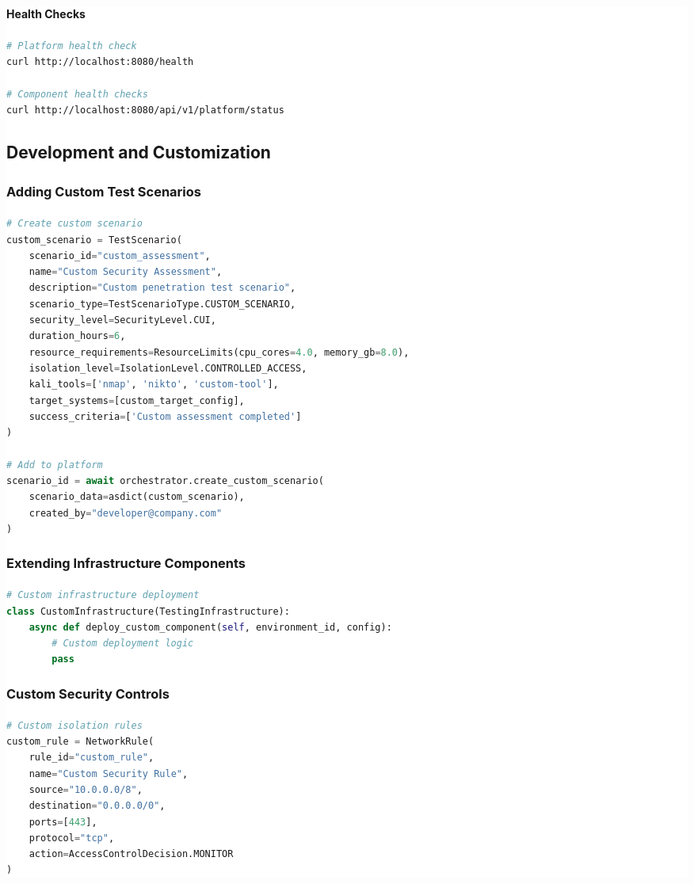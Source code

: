 #### Health Checks
```bash
# Platform health check
curl http://localhost:8080/health

# Component health checks
curl http://localhost:8080/api/v1/platform/status
```

## Development and Customization

### Adding Custom Test Scenarios
```python
# Create custom scenario
custom_scenario = TestScenario(
    scenario_id="custom_assessment",
    name="Custom Security Assessment",
    description="Custom penetration test scenario",
    scenario_type=TestScenarioType.CUSTOM_SCENARIO,
    security_level=SecurityLevel.CUI,
    duration_hours=6,
    resource_requirements=ResourceLimits(cpu_cores=4.0, memory_gb=8.0),
    isolation_level=IsolationLevel.CONTROLLED_ACCESS,
    kali_tools=['nmap', 'nikto', 'custom-tool'],
    target_systems=[custom_target_config],
    success_criteria=['Custom assessment completed']
)

# Add to platform
scenario_id = await orchestrator.create_custom_scenario(
    scenario_data=asdict(custom_scenario),
    created_by="developer@company.com"
)
```

### Extending Infrastructure Components
```python
# Custom infrastructure deployment
class CustomInfrastructure(TestingInfrastructure):
    async def deploy_custom_component(self, environment_id, config):
        # Custom deployment logic
        pass
```

### Custom Security Controls
```python
# Custom isolation rules
custom_rule = NetworkRule(
    rule_id="custom_rule",
    name="Custom Security Rule",
    source="10.0.0.0/8",
    destination="0.0.0.0/0",
    ports=[443],
    protocol="tcp",
    action=AccessControlDecision.MONITOR
)
```
